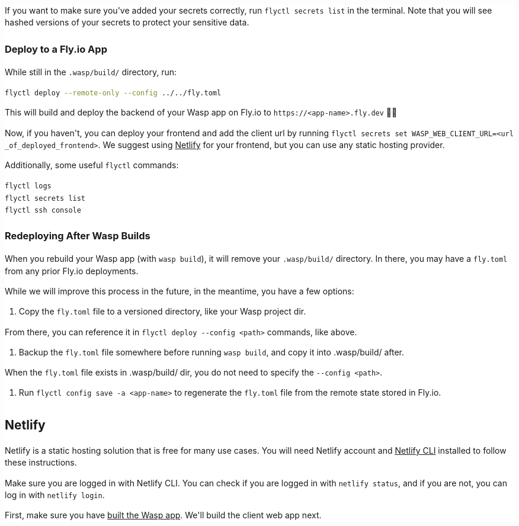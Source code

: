 <AddExternalAuthEnvVarsReminder />

If you want to make sure you've added your secrets correctly, run `flyctl secrets list` in the terminal. Note that you will see hashed versions of your secrets to protect your sensitive data.

### Deploy to a Fly.io App

While still in the `.wasp/build/` directory, run:

```bash
flyctl deploy --remote-only --config ../../fly.toml
```

This will build and deploy the backend of your Wasp app on Fly.io to `https://<app-name>.fly.dev` 🤘🎸

Now, if you haven't, you can deploy your frontend and add the client url by running `flyctl secrets set WASP_WEB_CLIENT_URL=<url_of_deployed_frontend>`. We suggest using [Netlify](#netlify) for your frontend, but you can use any static hosting provider.

Additionally, some useful `flyctl` commands:

```bash
flyctl logs
flyctl secrets list
flyctl ssh console
```

### Redeploying After Wasp Builds

When you rebuild your Wasp app (with `wasp build`), it will remove your `.wasp/build/` directory. In there, you may have a `fly.toml` from any prior Fly.io deployments. 

While we will improve this process in the future, in the meantime, you have a few options:

1. Copy the `fly.toml` file to a versioned directory, like your Wasp project dir.

  From there, you can reference it in `flyctl deploy --config <path>` commands, like above.

1. Backup the `fly.toml` file somewhere before running `wasp build`, and copy it into .wasp/build/ after.

  When the `fly.toml` file exists in .wasp/build/ dir, you do not need to specify the `--config <path>`.

1. Run `flyctl config save -a <app-name>` to regenerate the `fly.toml` file from the remote state stored in Fly.io.

## Netlify

Netlify is a static hosting solution that is free for many use cases. You will need Netlify account and [Netlify CLI](https://docs.netlify.com/cli/get-started/) installed to follow these instructions.

Make sure you are logged in with Netlify CLI. You can check if you are logged in with `netlify status`, and if you are not, you can log in with `netlify login`.

First, make sure you have [built the Wasp app](#1-generating-deployable-code). We'll build the client web app next.
